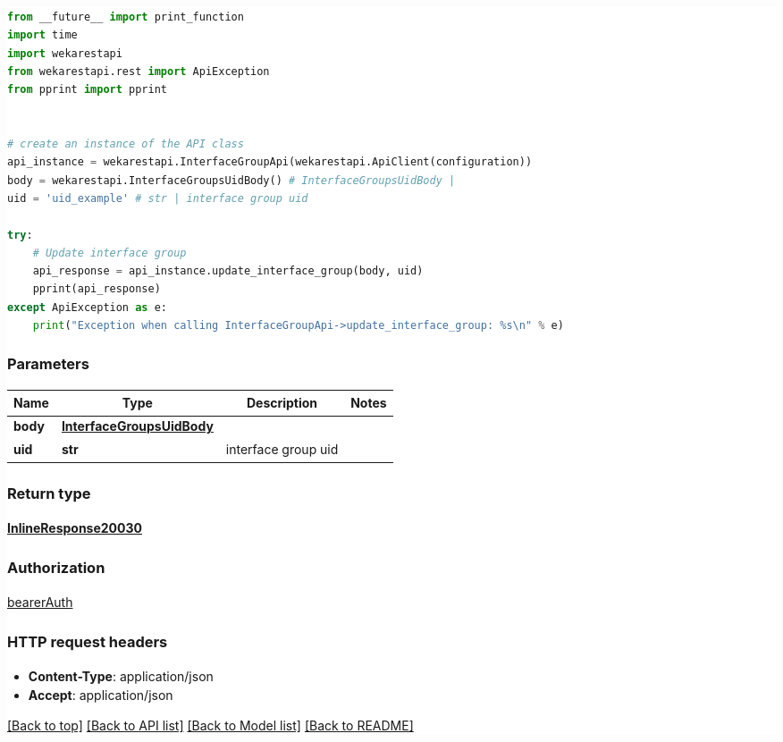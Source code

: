 ```python
from __future__ import print_function
import time
import wekarestapi
from wekarestapi.rest import ApiException
from pprint import pprint


# create an instance of the API class
api_instance = wekarestapi.InterfaceGroupApi(wekarestapi.ApiClient(configuration))
body = wekarestapi.InterfaceGroupsUidBody() # InterfaceGroupsUidBody | 
uid = 'uid_example' # str | interface group uid

try:
    # Update interface group
    api_response = api_instance.update_interface_group(body, uid)
    pprint(api_response)
except ApiException as e:
    print("Exception when calling InterfaceGroupApi->update_interface_group: %s\n" % e)
```

### Parameters

Name | Type | Description  | Notes
------------- | ------------- | ------------- | -------------
 **body** | [**InterfaceGroupsUidBody**](InterfaceGroupsUidBody.md)|  | 
 **uid** | **str**| interface group uid | 

### Return type

[**InlineResponse20030**](InlineResponse20030.md)

### Authorization

[bearerAuth](../README.md#bearerAuth)

### HTTP request headers

 - **Content-Type**: application/json
 - **Accept**: application/json

[[Back to top]](#) [[Back to API list]](../README.md#documentation-for-api-endpoints) [[Back to Model list]](../README.md#documentation-for-models) [[Back to README]](../README.md)


